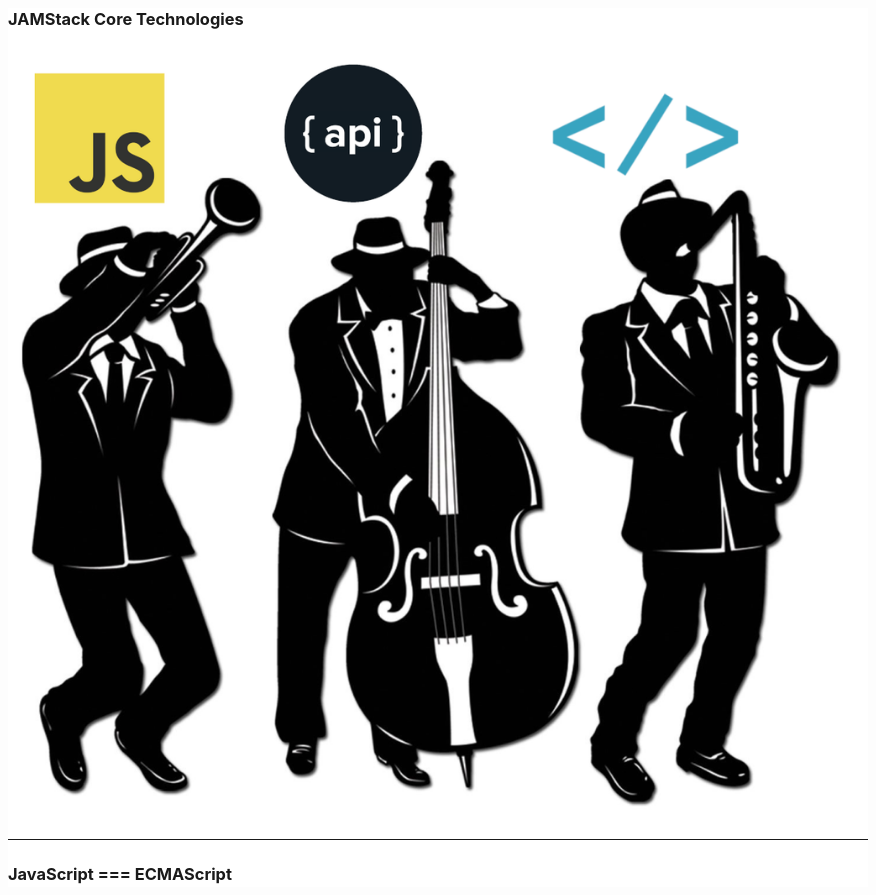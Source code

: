 
### JAMS<span class="lowercase">tack</span> C<span class="lowercase">ore</span> T<span class="lowercase">echnologies</span>
![jamstack core technologies](./assets/images/jamstack.png)

---

### J<span class="lowercase">ava</span>S<span class="lowercase">cript</span> === ECMAS<span class="lowercase">cript</span>
